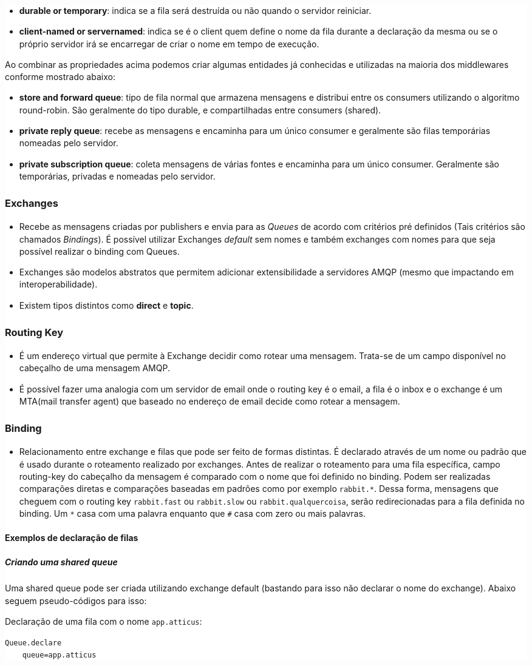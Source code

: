   - **durable or temporary**: indica se a fila será destruída ou não quando o servidor reiniciar.
  
  - **client-named or servernamed**: indica se é o client quem define o nome da fila durante a declaração da mesma ou se o próprio servidor irá se encarregar de criar o nome em tempo de execução.

Ao combinar as propriedades acima podemos criar algumas entidades já conhecidas e utilizadas na maioria dos middlewares conforme mostrado abaixo:
  - **store and forward queue**: tipo de fila normal que armazena mensagens e distribui entre os consumers utilizando o algoritmo round-robin. São geralmente do tipo durable, e compartilhadas entre consumers (shared).
  
  - **private reply queue**: recebe as mensagens e encaminha para um único consumer e geralmente são filas temporárias nomeadas pelo servidor.
  
  - **private subscription queue**: coleta mensagens de várias fontes e encaminha para um único consumer. Geralmente são temporárias, privadas e nomeadas pelo servidor.

### Exchanges
  - Recebe as mensagens criadas por publishers e envia para as *Queues* de acordo com critérios pré definidos (Tais critérios são chamados *Bindings*). É possível utilizar Exchanges *default* sem nomes e também exchanges com nomes para que seja possível realizar o binding com Queues.
  
  - Exchanges são modelos abstratos que permitem adicionar extensibilidade a servidores AMQP (mesmo que impactando em interoperabilidade).
  
  - Existem tipos distintos como **direct** e **topic**.

### Routing Key
  - É um endereço virtual que permite à Exchange decidir como rotear uma mensagem. Trata-se de um campo disponível no cabeçalho de uma mensagem AMQP.
  
  - É possível fazer uma analogia com um servidor de email onde o routing key é o email, a fila é o inbox e o exchange é um MTA(mail transfer agent) que baseado no endereço de email decide como rotear a mensagem.

### Binding
  - Relacionamento entre exchange e filas que pode ser feito de formas distintas. É declarado através de um nome ou padrão que é usado durante o roteamento realizado por exchanges. Antes de realizar o roteamento para uma fila específica, campo routing-key do cabeçalho da mensagem é comparado com o nome que foi definido no binding. Podem ser realizadas comparações diretas e comparações baseadas em padrões como por exemplo `rabbit.*`. Dessa forma, mensagens que cheguem com o routing key `rabbit.fast` ou `rabbit.slow` ou `rabbit.qualquercoisa`, serão redirecionadas para a fila definida no binding. Um `*` casa com uma palavra enquanto que `#` casa com zero ou mais palavras.

#### Exemplos de declaração de filas
##### Criando uma shared queue
Uma shared queue pode ser criada utilizando exchange default (bastando para isso não declarar o nome do exchange). Abaixo seguem pseudo-códigos para isso:

Declaração de uma fila com o nome `app.atticus`:

```
Queue.declare
    queue=app.atticus
```
